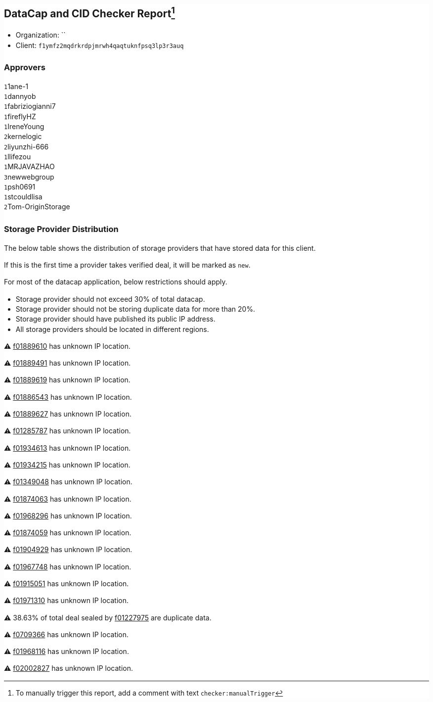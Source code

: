 ## DataCap and CID Checker Report[^1]
 - Organization: ``
 - Client: `f1ymfz2mqdrkrdpjmrwh4qaqtuknfpsq3lp3r3auq`
### Approvers
`1`1ane-1<br/>`1`dannyob<br/>`1`fabriziogianni7<br/>`1`fireflyHZ<br/>`1`IreneYoung<br/>`2`kernelogic<br/>`2`liyunzhi-666<br/>`1`llifezou<br/>`1`MRJAVAZHAO<br/>`3`newwebgroup<br/>`1`psh0691<br/>`1`stcouldlisa<br/>`2`Tom-OriginStorage

### Storage Provider Distribution
The below table shows the distribution of storage providers that have stored data for this client.

If this is the first time a provider takes verified deal, it will be marked as `new`.

For most of the datacap application, below restrictions should apply.
 - Storage provider should not exceed 30% of total datacap.
 - Storage provider should not be storing duplicate data for more than 20%.
 - Storage provider should have published its public IP address.
 - All storage providers should be located in different regions.

⚠️ [f01889610](https://filfox.info/en/address/f01889610) has unknown IP location.

⚠️ [f01889491](https://filfox.info/en/address/f01889491) has unknown IP location.

⚠️ [f01889619](https://filfox.info/en/address/f01889619) has unknown IP location.

⚠️ [f01886543](https://filfox.info/en/address/f01886543) has unknown IP location.

⚠️ [f01889627](https://filfox.info/en/address/f01889627) has unknown IP location.

⚠️ [f01285787](https://filfox.info/en/address/f01285787) has unknown IP location.

⚠️ [f01934613](https://filfox.info/en/address/f01934613) has unknown IP location.

⚠️ [f01934215](https://filfox.info/en/address/f01934215) has unknown IP location.

⚠️ [f01349048](https://filfox.info/en/address/f01349048) has unknown IP location.

⚠️ [f01874063](https://filfox.info/en/address/f01874063) has unknown IP location.

⚠️ [f01968296](https://filfox.info/en/address/f01968296) has unknown IP location.

⚠️ [f01874059](https://filfox.info/en/address/f01874059) has unknown IP location.

⚠️ [f01904929](https://filfox.info/en/address/f01904929) has unknown IP location.

⚠️ [f01967748](https://filfox.info/en/address/f01967748) has unknown IP location.

⚠️ [f01915051](https://filfox.info/en/address/f01915051) has unknown IP location.

⚠️ [f01971310](https://filfox.info/en/address/f01971310) has unknown IP location.

⚠️ 38.63% of total deal sealed by [f01227975](https://filfox.info/en/address/f01227975) are duplicate data.

⚠️ [f0709366](https://filfox.info/en/address/f0709366) has unknown IP location.

⚠️ [f01968116](https://filfox.info/en/address/f01968116) has unknown IP location.

⚠️ [f02002827](https://filfox.info/en/address/f02002827) has unknown IP location.


[^1]: To manually trigger this report, add a comment with text `checker:manualTrigger`